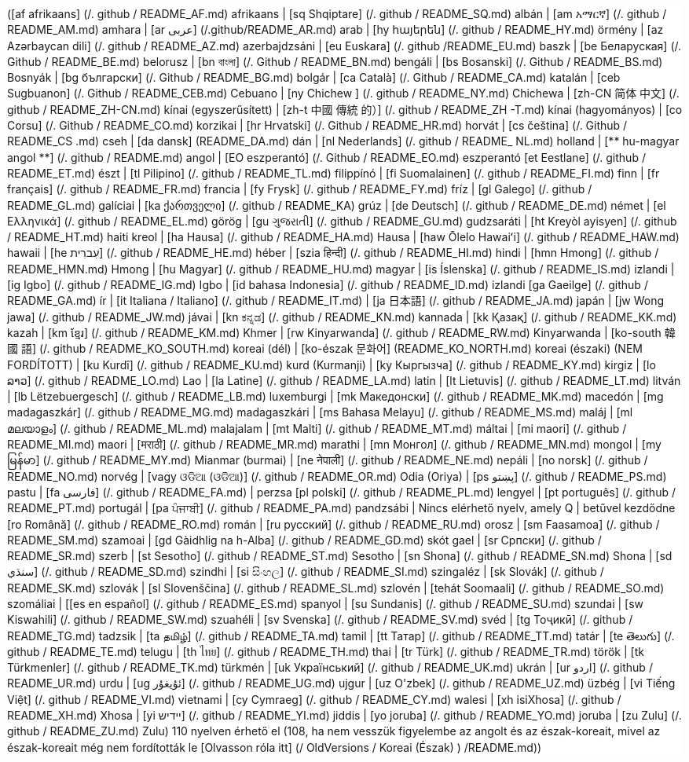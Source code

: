 ([af afrikaans] (/. github / README_AF.md) afrikaans | [sq Shqiptare] (/. github / README_SQ.md) albán | [am አማርኛ] (/. github / README_AM.md) amhara | [ar عربى] (/.github/README_AR.md) arab | [hy հայերեն] (/. github / README_HY.md) örmény | [az Azərbaycan dili] (/. github / README_AZ.md) azerbajdzsáni | [eu Euskara] (/. github /README_EU.md) baszk | [be Беларуская] (/. Github / README_BE.md) belorusz | [bn বাংলা] (/. Github / README_BN.md) bengáli | [bs Bosanski] (/. Github / README_BS.md) Bosnyák | [bg български] (/. Github / README_BG.md) bolgár | [ca Català] (/. Github / README_CA.md) katalán | [ceb Sugbuanon] (/. Github / README_CEB.md) Cebuano | [ny Chichew ] (/. github / README_NY.md) Chichewa | [zh-CN 简体 中文] (/. github / README_ZH-CN.md) kínai (egyszerűsített) | [zh-t 中國 傳統 的）] (/. github / README_ZH -T.md) kínai (hagyományos) | [co Corsu] (/. Github / README_CO.md) korzikai | [hr Hrvatski] (/. Github / README_HR.md) horvát | [cs čeština] (/. Github / README_CS .md) cseh | [da dansk] (README_DA.md) dán | [nl Nederlands] (/. github / README_ NL.md) holland | [** hu-magyar angol **] (/. github / README.md) angol | [EO eszperantó] (/. Github / README_EO.md) eszperantó [et Eestlane] (/. github / README_ET.md) észt | [tl Pilipino] (/. github / README_TL.md) filippínó | [fi Suomalainen] (/. github / README_FI.md) finn | [fr français] (/. github / README_FR.md) francia | [fy Frysk] (/. github / README_FY.md) fríz | [gl Galego] (/. github / README_GL.md) galíciai | [ka ქართველი] (/. github / README_KA) grúz | [de Deutsch] (/. github / README_DE.md) német | [el Ελληνικά] (/. github / README_EL.md) görög | [gu ગુજરાતી] (/. github / README_GU.md) gudzsaráti | [ht Kreyòl ayisyen] (/. github / README_HT.md) haiti kreol | [ha Hausa] (/. github / README_HA.md) Hausa | [haw Ōlelo Hawaiʻi] (/. github / README_HAW.md) hawaii | [he עִברִית] (/. github / README_HE.md) héber | [szia हिन्दी] (/. github / README_HI.md) hindi | [hmn Hmong] (/. github / README_HMN.md) Hmong | [hu Magyar] (/. github / README_HU.md) magyar | [is Íslenska] (/. github / README_IS.md) izlandi | [ig Igbo] (/. github / README_IG.md) Igbo | [id bahasa Indonesia] (/. github / README_ID.md) izlandi [ga Gaeilge] (/. github / README_GA.md) ír | [it Italiana / Italiano] (/. github / README_IT.md) | [ja 日本語] (/. github / README_JA.md) japán | [jw Wong jawa] (/. github / README_JW.md) jávai | [kn ಕನ್ನಡ] (/. github / README_KN.md) kannada | [kk Қазақ] (/. github / README_KK.md) kazah | [km ខ្មែរ] (/. github / README_KM.md) Khmer | [rw Kinyarwanda] (/. github / README_RW.md) Kinyarwanda | [ko-south 韓國 語] (/. github / README_KO_SOUTH.md) koreai (dél) | [ko-észak 문화어] (README_KO_NORTH.md) koreai (északi) (NEM FORDÍTOTT) | [ku Kurdî] (/. github / README_KU.md) kurd (Kurmanji) | [ky Кыргызча] (/. github / README_KY.md) kirgiz | [lo ລາວ] (/. github / README_LO.md) Lao | [la Latine] (/. github / README_LA.md) latin | [lt Lietuvis] (/. github / README_LT.md) litván | [lb Lëtzebuergesch] (/. github / README_LB.md) luxemburgi | [mk Македонски] (/. github / README_MK.md) macedón | [mg madagaszkár] (/. github / README_MG.md) madagaszkári | [ms Bahasa Melayu] (/. github / README_MS.md) maláj | [ml മലയാളം] (/. github / README_ML.md) malajalam | [mt Malti] (/. github / README_MT.md) máltai | [mi maori] (/. github / README_MI.md) maori | [मराठी] (/. github / README_MR.md) marathi | [mn Монгол] (/. github / README_MN.md) mongol | [my မြန်မာ] (/. github / README_MY.md) Mianmar (burmai) | [ne नेपाली] (/. github / README_NE.md) nepáli | [no norsk] (/. github / README_NO.md) norvég | [vagy ଓଡିଆ (ଓଡିଆ)] (/. github / README_OR.md) Odia (Oriya) | [ps پښتو] (/. github / README_PS.md) pastu | [fa فارسی] (/. github / README_FA.md) | perzsa [pl polski] (/. github / README_PL.md) lengyel | [pt português] (/. github / README_PT.md) portugál | [pa ਪੰਜਾਬੀ] (/. github / README_PA.md) pandzsábi | Nincs elérhető nyelv, amely Q | betűvel kezdődne [ro Română] (/. github / README_RO.md) román | [ru русский] (/. github / README_RU.md) orosz | [sm Faasamoa] (/. github / README_SM.md) szamoai | [gd Gàidhlig na h-Alba] (/. github / README_GD.md) skót gael | [sr Српски] (/. github / README_SR.md) szerb | [st Sesotho] (/. github / README_ST.md) Sesotho | [sn Shona] (/. github / README_SN.md) Shona | [sd سنڌي] (/. github / README_SD.md) szindhi | [si සිංහල] (/. github / README_SI.md) szingaléz | [sk Slovák] (/. github / README_SK.md) szlovák | [sl Slovenščina] (/. github / README_SL.md) szlovén | [tehát Soomaali] (/. github / README_SO.md) szomáliai | [[es en español] (/. github / README_ES.md) spanyol | [su Sundanis] (/. github / README_SU.md) szundai | [sw Kiswahili] (/. github / README_SW.md) szuahéli | [sv Svenska] (/. github / README_SV.md) svéd | [tg Тоҷикӣ] (/. github / README_TG.md) tadzsik | [ta தமிழ்] (/. github / README_TA.md) tamil | [tt Татар] (/. github / README_TT.md) tatár | [te తెలుగు] (/. github / README_TE.md) telugu | [th ไทย] (/. github / README_TH.md) thai | [tr Türk] (/. github / README_TR.md) török ​​| [tk Türkmenler] (/. github / README_TK.md) türkmén | [uk Український] (/. github / README_UK.md) ukrán | [ur اردو] (/. github / README_UR.md) urdu | [ug ئۇيغۇر] (/. github / README_UG.md) ujgur | [uz O'zbek] (/. github / README_UZ.md) üzbég | [vi Tiếng Việt] (/. github / README_VI.md) vietnami | [cy Cymraeg] (/. github / README_CY.md) walesi | [xh isiXhosa] (/. github / README_XH.md) Xhosa | [yi יידיש] (/. github / README_YI.md) jiddis | [yo joruba] (/. github / README_YO.md) joruba | [zu Zulu] (/. github / README_ZU.md) Zulu) 110 nyelven érhető el (108, ha nem vesszük figyelembe az angolt és az észak-koreait, mivel az észak-koreait még nem fordították le [Olvasson róla itt] (/ OldVersions / Koreai (Észak) ) /README.md))
